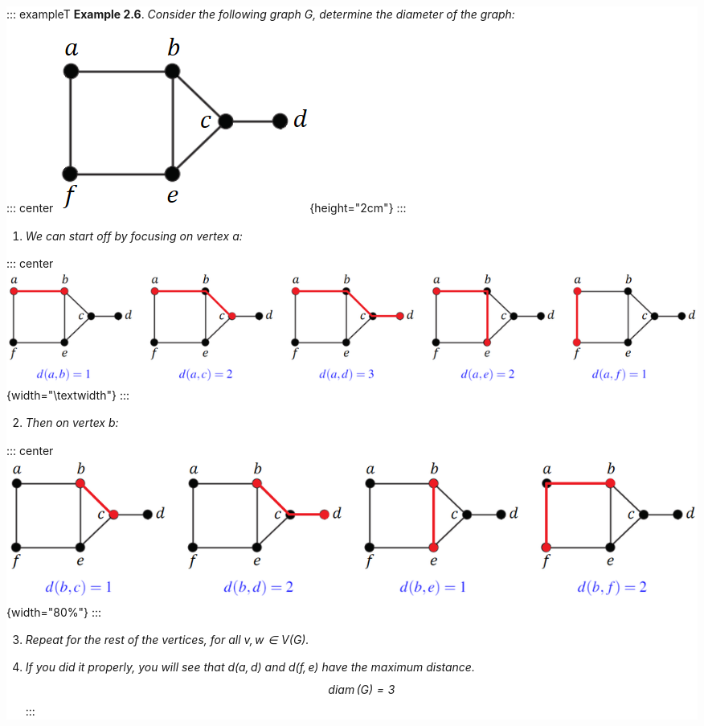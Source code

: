 ::: exampleT
**Example 2.6**. *Consider the following graph $G$, determine the
diameter of the graph:*

::: center
![image](Figure/2/ex_diam.png){height="2cm"}
:::

1.  *We can start off by focusing on vertex $a$:*

::: center
![image](Figure/2/ex_diam1.png){width="\\textwidth"}
:::

2.  *Then on vertex $b$:*

::: center
![image](Figure/2/ex_diam2.png){width="80%"}
:::

3.  *Repeat for the rest of the vertices, for all $v,w \in V(G)$.*

4.  *If you did it properly, you will see that $d(a,d)$ and $d(f,e)$
    have the maximum distance. $$\mathop{\mathrm{diam}}(G) = 3$$*
:::
